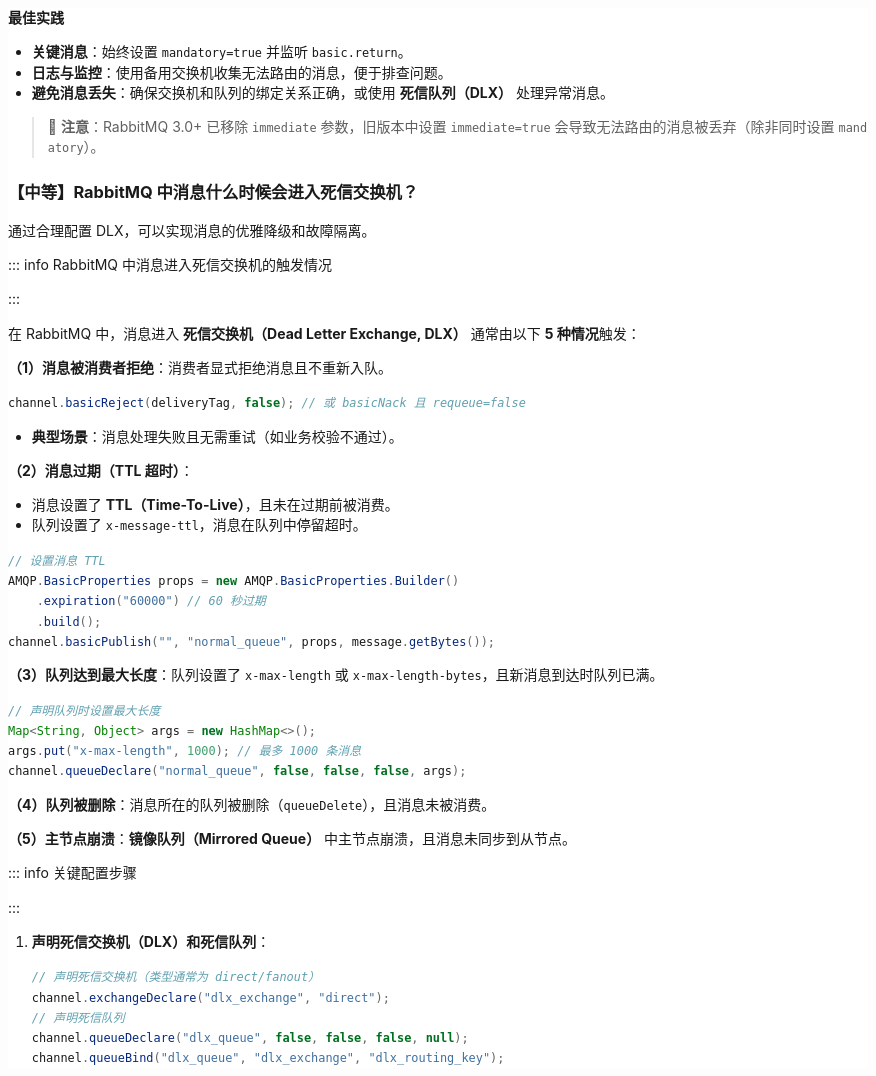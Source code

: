**最佳实践**

- **关键消息**：始终设置 `mandatory=true` 并监听 `basic.return`。
- **日志与监控**：使用备用交换机收集无法路由的消息，便于排查问题。
- **避免消息丢失**：确保交换机和队列的绑定关系正确，或使用 **死信队列（DLX）** 处理异常消息。

> 📌 **注意**：RabbitMQ 3.0+ 已移除 `immediate` 参数，旧版本中设置 `immediate=true` 会导致无法路由的消息被丢弃（除非同时设置 `mandatory`）。

### 【中等】RabbitMQ 中消息什么时候会进入死信交换机？

通过合理配置 DLX，可以实现消息的优雅降级和故障隔离。

::: info RabbitMQ 中消息进入死信交换机的触发情况

:::

在 RabbitMQ 中，消息进入 **死信交换机（Dead Letter Exchange, DLX）** 通常由以下 **5 种情况**触发：

**（1）消息被消费者拒绝**：消费者显式拒绝消息且不重新入队。

```java
channel.basicReject(deliveryTag, false); // 或 basicNack 且 requeue=false
```

- **典型场景**：消息处理失败且无需重试（如业务校验不通过）。

**（2）消息过期（TTL 超时）**：

- 消息设置了 **TTL（Time-To-Live）**，且未在过期前被消费。
- 队列设置了 `x-message-ttl`，消息在队列中停留超时。

```java
// 设置消息 TTL
AMQP.BasicProperties props = new AMQP.BasicProperties.Builder()
    .expiration("60000") // 60 秒过期
    .build();
channel.basicPublish("", "normal_queue", props, message.getBytes());
```

**（3）队列达到最大长度**：队列设置了 `x-max-length` 或 `x-max-length-bytes`，且新消息到达时队列已满。

```java
// 声明队列时设置最大长度
Map<String, Object> args = new HashMap<>();
args.put("x-max-length", 1000); // 最多 1000 条消息
channel.queueDeclare("normal_queue", false, false, false, args);
```

**（4）队列被删除**：消息所在的队列被删除（`queueDelete`），且消息未被消费。

**（5）主节点崩溃**：**镜像队列（Mirrored Queue）** 中主节点崩溃，且消息未同步到从节点。

::: info 关键配置步骤

:::

1. **声明死信交换机（DLX）和死信队列**：

   ```java
   // 声明死信交换机（类型通常为 direct/fanout）
   channel.exchangeDeclare("dlx_exchange", "direct");
   // 声明死信队列
   channel.queueDeclare("dlx_queue", false, false, false, null);
   channel.queueBind("dlx_queue", "dlx_exchange", "dlx_routing_key");
   ```

